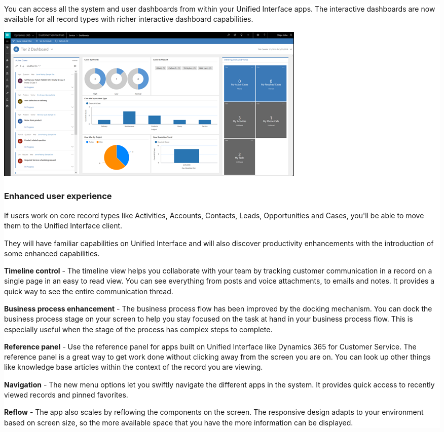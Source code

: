 You can access all the system and user dashboards from within your Unified Interface apps. The interactive dashboards are now available for all record types with richer interactive dashboard capabilities. 

![Unified Interface dashboard](media/uci-interactive-dashboard.png "Unified Interface dashboard")

### Enhanced user experience

If users work on core record types like Activities, Accounts, Contacts, Leads, Opportunities and Cases, you'll be able to move them to the Unified Interface client. 

They will have familiar capabilities on Unified Interface and will also discover productivity enhancements with the introduction of some enhanced capabilities. 

**Timeline control** - The timeline view helps you collaborate with your team by tracking customer communication in a record on a single page in an easy to read view. You can see everything from posts and voice attachments, to emails and notes. It provides a quick way to see the entire communication thread. 

**Business process enhancement** - The business process flow has been improved by the docking mechanism. You can dock the business process stage on your screen to help you stay focused on the task at hand in your business process flow. This is especially useful when the stage of the process has complex steps to complete. 

**Reference panel** - Use the reference panel for apps built on Unified Interface like Dynamics 365 for Customer Service. The reference panel is a great way to get work done without clicking away from the screen you are on. You can look up other things like knowledge base articles within the context of the record you are viewing. 

**Navigation** - The new menu options let you swiftly navigate the different apps in the system. It provides quick access to recently viewed records and pinned favorites. 

**Reflow** - The app also scales by reflowing the components on the screen. The responsive design adapts to your environment based on screen size, so the more available space that you have the more information can be displayed. 
